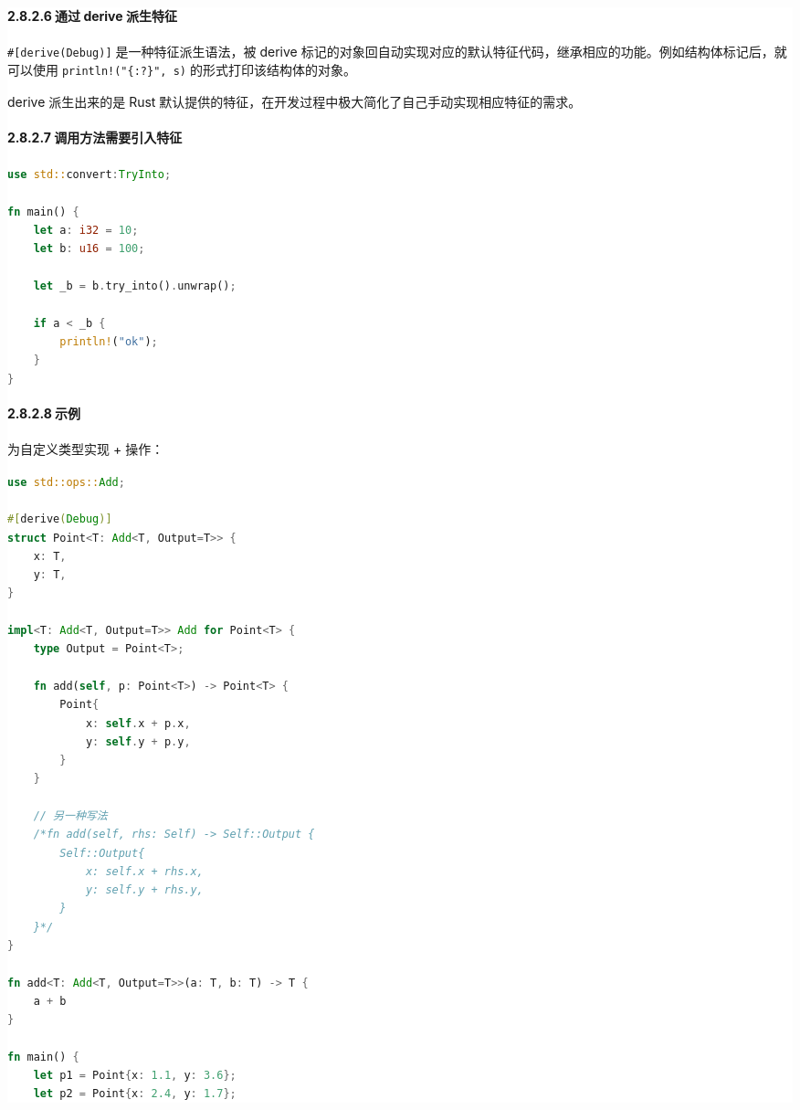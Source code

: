 

#### 2.8.2.6 通过 derive 派生特征

`#[derive(Debug)]` 是一种特征派生语法，被 derive 标记的对象回自动实现对应的默认特征代码，继承相应的功能。例如结构体标记后，就可以使用 `println!("{:?}", s)` 的形式打印该结构体的对象。

derive 派生出来的是 Rust 默认提供的特征，在开发过程中极大简化了自己手动实现相应特征的需求。



#### 2.8.2.7 调用方法需要引入特征

```rust
use std::convert:TryInto;

fn main() {
    let a: i32 = 10;
    let b: u16 = 100;

    let _b = b.try_into().unwrap();

    if a < _b {
        println!("ok");
    }
}
```



#### 2.8.2.8 示例

为自定义类型实现 + 操作：

```rust
use std::ops::Add;

#[derive(Debug)]
struct Point<T: Add<T, Output=T>> {
    x: T,
    y: T,
}

impl<T: Add<T, Output=T>> Add for Point<T> {
    type Output = Point<T>;

    fn add(self, p: Point<T>) -> Point<T> {
        Point{
            x: self.x + p.x,
            y: self.y + p.y,
        }
    }

    // 另一种写法
    /*fn add(self, rhs: Self) -> Self::Output {
        Self::Output{
            x: self.x + rhs.x,
            y: self.y + rhs.y,
        }
    }*/
}

fn add<T: Add<T, Output=T>>(a: T, b: T) -> T {
    a + b
}

fn main() {
    let p1 = Point{x: 1.1, y: 3.6};
    let p2 = Point{x: 2.4, y: 1.7};
```